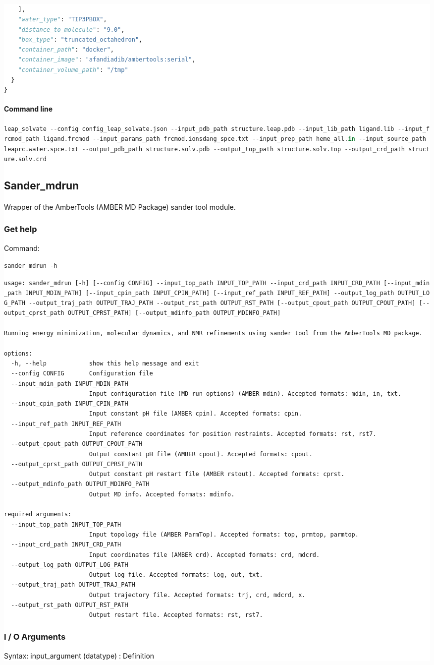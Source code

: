 ```python
    ],
    "water_type": "TIP3PBOX",
    "distance_to_molecule": "9.0",
    "box_type": "truncated_octahedron",
    "container_path": "docker",
    "container_image": "afandiadib/ambertools:serial",
    "container_volume_path": "/tmp"
  }
}
```
#### Command line
```python
leap_solvate --config config_leap_solvate.json --input_pdb_path structure.leap.pdb --input_lib_path ligand.lib --input_frcmod_path ligand.frcmod --input_params_path frcmod.ionsdang_spce.txt --input_prep_path heme_all.in --input_source_path leaprc.water.spce.txt --output_pdb_path structure.solv.pdb --output_top_path structure.solv.top --output_crd_path structure.solv.crd
```

## Sander_mdrun
Wrapper of the AmberTools (AMBER MD Package) sander tool module.
### Get help
Command:
```python
sander_mdrun -h
```
    usage: sander_mdrun [-h] [--config CONFIG] --input_top_path INPUT_TOP_PATH --input_crd_path INPUT_CRD_PATH [--input_mdin_path INPUT_MDIN_PATH] [--input_cpin_path INPUT_CPIN_PATH] [--input_ref_path INPUT_REF_PATH] --output_log_path OUTPUT_LOG_PATH --output_traj_path OUTPUT_TRAJ_PATH --output_rst_path OUTPUT_RST_PATH [--output_cpout_path OUTPUT_CPOUT_PATH] [--output_cprst_path OUTPUT_CPRST_PATH] [--output_mdinfo_path OUTPUT_MDINFO_PATH]
    
    Running energy minimization, molecular dynamics, and NMR refinements using sander tool from the AmberTools MD package.
    
    options:
      -h, --help            show this help message and exit
      --config CONFIG       Configuration file
      --input_mdin_path INPUT_MDIN_PATH
                            Input configuration file (MD run options) (AMBER mdin). Accepted formats: mdin, in, txt.
      --input_cpin_path INPUT_CPIN_PATH
                            Input constant pH file (AMBER cpin). Accepted formats: cpin.
      --input_ref_path INPUT_REF_PATH
                            Input reference coordinates for position restraints. Accepted formats: rst, rst7.
      --output_cpout_path OUTPUT_CPOUT_PATH
                            Output constant pH file (AMBER cpout). Accepted formats: cpout.
      --output_cprst_path OUTPUT_CPRST_PATH
                            Output constant pH restart file (AMBER rstout). Accepted formats: cprst.
      --output_mdinfo_path OUTPUT_MDINFO_PATH
                            Output MD info. Accepted formats: mdinfo.
    
    required arguments:
      --input_top_path INPUT_TOP_PATH
                            Input topology file (AMBER ParmTop). Accepted formats: top, prmtop, parmtop.
      --input_crd_path INPUT_CRD_PATH
                            Input coordinates file (AMBER crd). Accepted formats: crd, mdcrd.
      --output_log_path OUTPUT_LOG_PATH
                            Output log file. Accepted formats: log, out, txt.
      --output_traj_path OUTPUT_TRAJ_PATH
                            Output trajectory file. Accepted formats: trj, crd, mdcrd, x.
      --output_rst_path OUTPUT_RST_PATH
                            Output restart file. Accepted formats: rst, rst7.
### I / O Arguments
Syntax: input_argument (datatype) : Definition